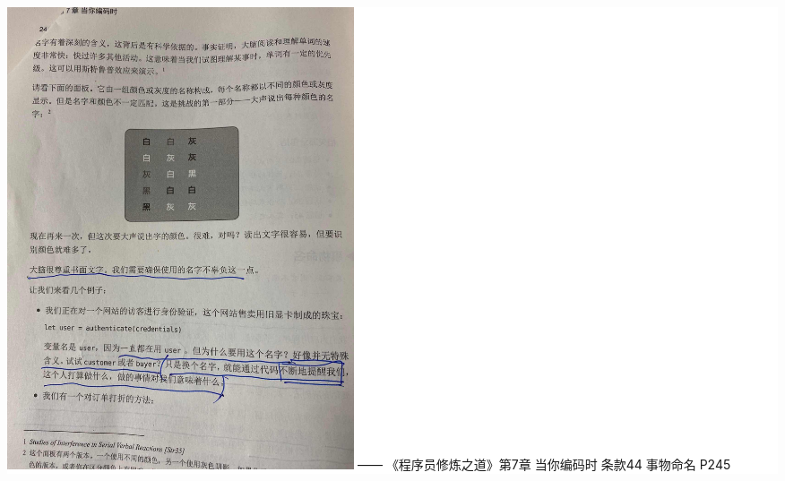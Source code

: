 <img src="images/122039863-b1538380-ce09-11eb-9978-0cd3de349267.JPG" width="45%" />  
—— 《程序员修炼之道》第7章 当你编码时 条款44 事物命名 P245
